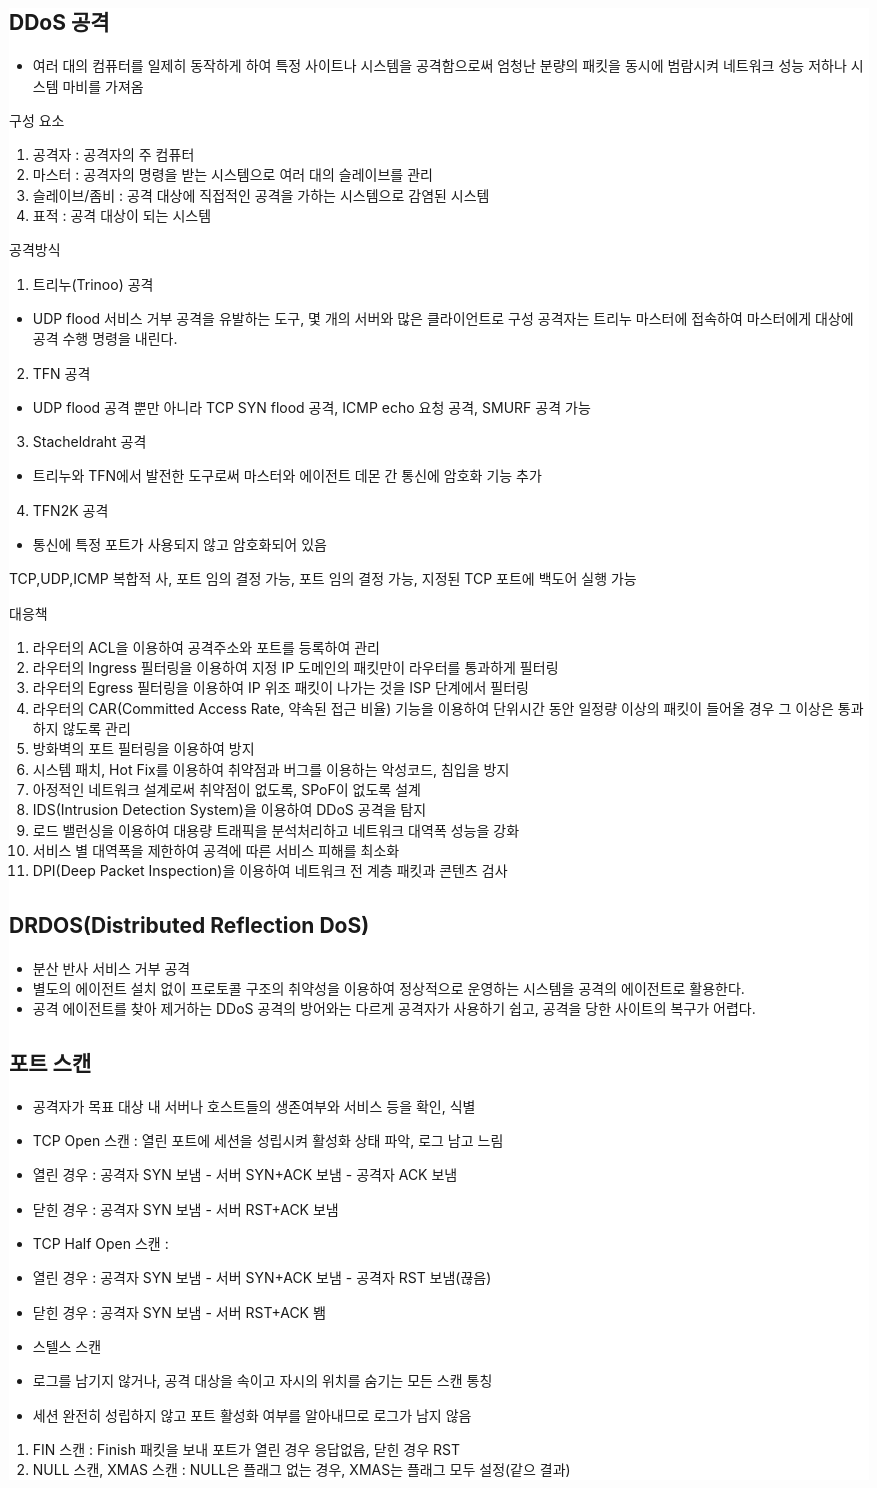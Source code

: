 ## DDoS 공격
- 여러 대의 컴퓨터를 일제히 동작하게 하여 특정 사이트나 시스템을 공격함으로써 엄청난 분량의 패킷을 동시에 범람시켜 네트워크 성능 저하나 시스템 마비를 가져옴

구성 요소
1) 공격자 : 공격자의 주 컴퓨터
2) 마스터 : 공격자의 명령을 받는 시스템으로 여러 대의 슬레이브를 관리
3) 슬레이브/좀비 : 공격 대상에 직접적인 공격을 가하는 시스템으로 감염된 시스템
4) 표적 : 공격 대상이 되는 시스템

공격방식
1) 트리누(Trinoo) 공격
- UDP flood 서비스 거부 공격을 유발하는 도구, 몇 개의 서버와 많은 클라이언트로 구성 공격자는 트리누 마스터에 접속하여 마스터에게 대상에 공격 수행 명령을 내린다.
2) TFN 공격
- UDP flood 공격 뿐만 아니라 TCP SYN flood 공격, ICMP echo 요청 공격, SMURF 공격 가능
3) Stacheldraht 공격
- 트리누와 TFN에서 발전한 도구로써 마스터와 에이전트 데몬 간 통신에 암호화 기능 추가
4) TFN2K 공격
- 통신에 특정 포트가 사용되지 않고 암호화되어 있음

TCP,UDP,ICMP 복합적 사, 포트 임의 결정 가능, 포트 임의 결정 가능, 지정된 TCP 포트에 백도어 실행 가능

대응책
1) 라우터의 ACL을 이용하여 공격주소와 포트를 등록하여 관리
2) 라우터의 Ingress 필터링을 이용하여 지정 IP 도메인의 패킷만이 라우터를 통과하게 필터링
3) 라우터의 Egress 필터링을 이용하여 IP 위조 패킷이 나가는 것을 ISP 단계에서 필터링
4) 라우터의 CAR(Committed Access Rate, 약속된 접근 비율) 기능을 이용하여 단위시간 동안 일정량 이상의 패킷이 들어올 경우 그 이상은 통과하지 않도록 관리
5) 방화벽의 포트 필터링을 이용하여 방지
6) 시스템 패치, Hot Fix를 이용하여 취약점과 버그를 이용하는 악성코드, 침입을 방지
7) 아정적인 네트워크 설계로써 취약점이 없도록, SPoF이 없도록 설계
8) IDS(Intrusion Detection System)을 이용하여 DDoS 공격을 탐지
9) 로드 밸런싱을 이용하여 대용량 트래픽을 분석처리하고 네트워크 대역폭 성능을 강화
10) 서비스 별 대역폭을 제한하여 공격에 따른 서비스 피해를 최소화
11) DPI(Deep Packet Inspection)을 이용하여 네트워크 전 계층 패킷과 콘텐츠 검사

## DRDOS(Distributed Reflection DoS)
- 분산 반사 서비스 거부 공격
- 별도의 에이전트 설치 없이 프로토콜 구조의 취약성을 이용하여 정상적으로 운영하는 시스템을 공격의 에이전트로 활용한다.
- 공격 에이전트를 찾아 제거하는 DDoS 공격의 방어와는 다르게 공격자가 사용하기 쉽고, 공격을 당한 사이트의 복구가 어렵다.

## 포트 스캔
- 공격자가 목표 대상 내 서버나 호스트들의 생존여부와 서비스 등을 확인, 식별

- TCP Open 스캔 : 열린 포트에 세션을 성립시켜 활성화 상태 파악, 로그 남고 느림
- 열린 경우 : 공격자 SYN 보냄 - 서버 SYN+ACK 보냄 - 공격자 ACK 보냄
- 닫힌 경우 : 공격자 SYN 보냄 - 서버 RST+ACK 보냄

- TCP Half Open 스캔 :
- 열린 경우 : 공격자 SYN 보냄 - 서버 SYN+ACK 보냄 - 공격자 RST 보냄(끊음)
- 닫힌 경우 : 공격자 SYN 보냄 - 서버 RST+ACK 봼

- 스텔스 스캔
- 로그를 남기지 않거나, 공격 대상을 속이고 자시의 위치를 숨기는 모든 스캔 통칭
- 세션 완전히 성립하지 않고 포트 활성화 여부를 알아내므로 로그가 남지 않음
1) FIN 스캔 : Finish 패킷을 보내 포트가 열린 경우 응답없음, 닫힌 경우 RST
2) NULL 스캔, XMAS 스캔 : NULL은 플래그 없는 경우, XMAS는 플래그 모두 설정(같으 결과)
